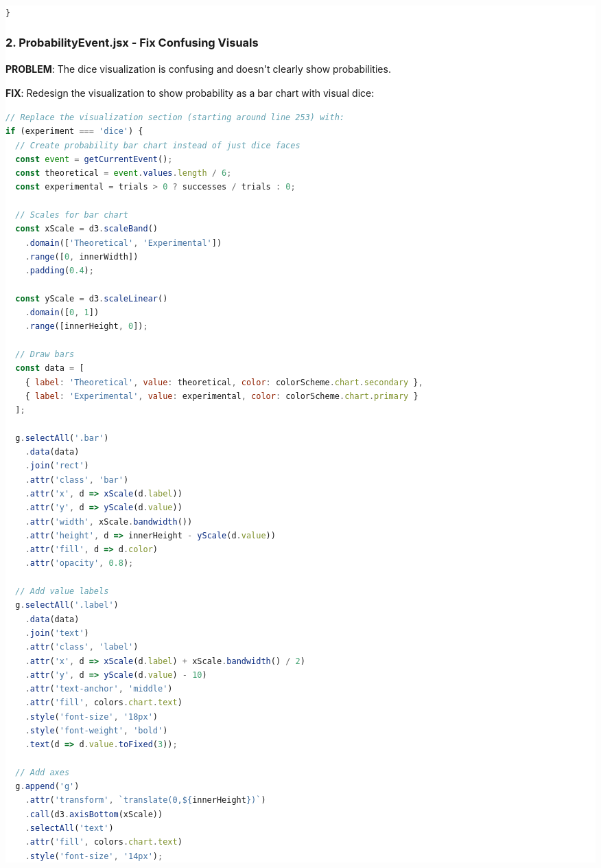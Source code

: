 ```jsx
}
```

### 2. ProbabilityEvent.jsx - Fix Confusing Visuals

**PROBLEM**: The dice visualization is confusing and doesn't clearly show probabilities.

**FIX**: Redesign the visualization to show probability as a bar chart with visual dice:

```jsx
// Replace the visualization section (starting around line 253) with:
if (experiment === 'dice') {
  // Create probability bar chart instead of just dice faces
  const event = getCurrentEvent();
  const theoretical = event.values.length / 6;
  const experimental = trials > 0 ? successes / trials : 0;
  
  // Scales for bar chart
  const xScale = d3.scaleBand()
    .domain(['Theoretical', 'Experimental'])
    .range([0, innerWidth])
    .padding(0.4);
  
  const yScale = d3.scaleLinear()
    .domain([0, 1])
    .range([innerHeight, 0]);
  
  // Draw bars
  const data = [
    { label: 'Theoretical', value: theoretical, color: colorScheme.chart.secondary },
    { label: 'Experimental', value: experimental, color: colorScheme.chart.primary }
  ];
  
  g.selectAll('.bar')
    .data(data)
    .join('rect')
    .attr('class', 'bar')
    .attr('x', d => xScale(d.label))
    .attr('y', d => yScale(d.value))
    .attr('width', xScale.bandwidth())
    .attr('height', d => innerHeight - yScale(d.value))
    .attr('fill', d => d.color)
    .attr('opacity', 0.8);
  
  // Add value labels
  g.selectAll('.label')
    .data(data)
    .join('text')
    .attr('class', 'label')
    .attr('x', d => xScale(d.label) + xScale.bandwidth() / 2)
    .attr('y', d => yScale(d.value) - 10)
    .attr('text-anchor', 'middle')
    .attr('fill', colors.chart.text)
    .style('font-size', '18px')
    .style('font-weight', 'bold')
    .text(d => d.value.toFixed(3));
  
  // Add axes
  g.append('g')
    .attr('transform', `translate(0,${innerHeight})`)
    .call(d3.axisBottom(xScale))
    .selectAll('text')
    .attr('fill', colors.chart.text)
    .style('font-size', '14px');
```